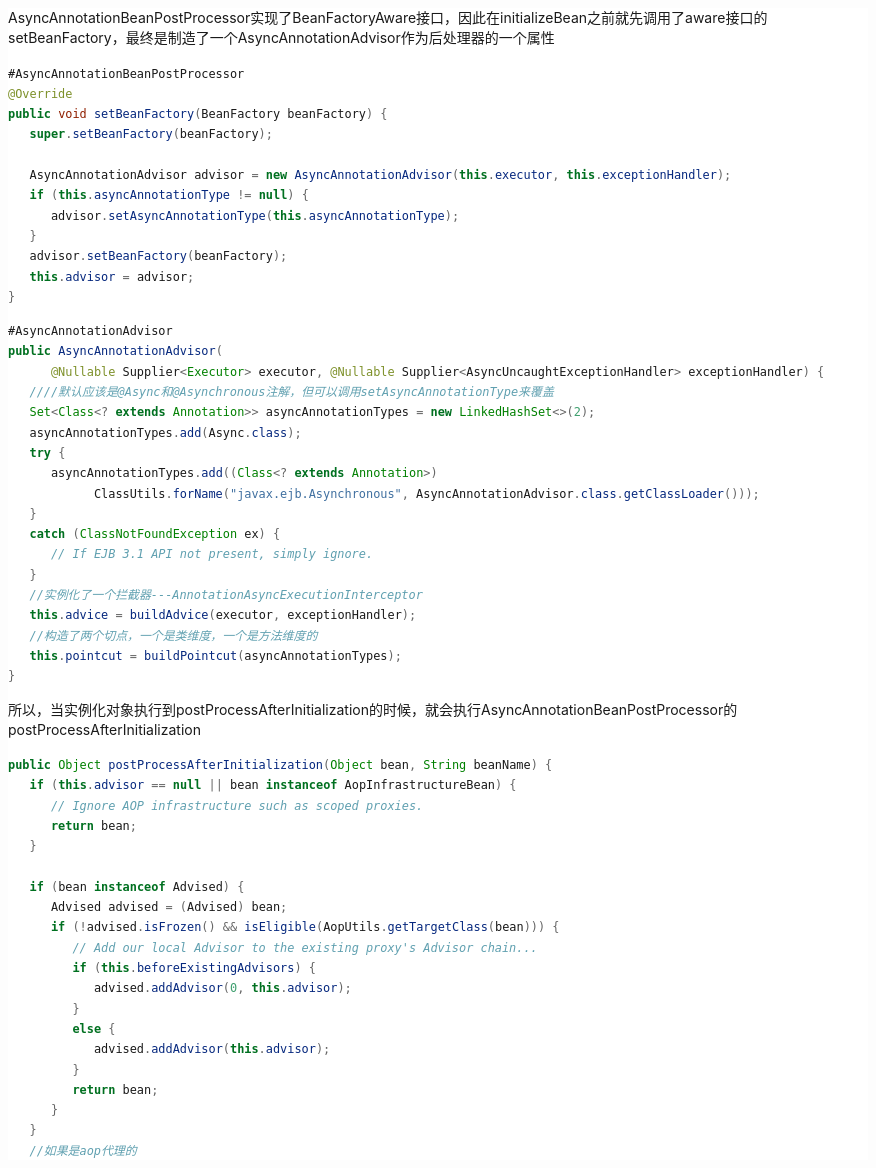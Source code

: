
AsyncAnnotationBeanPostProcessor实现了BeanFactoryAware接口，因此在initializeBean之前就先调用了aware接口的setBeanFactory，最终是制造了一个AsyncAnnotationAdvisor作为后处理器的一个属性

```Java
#AsyncAnnotationBeanPostProcessor
@Override
public void setBeanFactory(BeanFactory beanFactory) {
   super.setBeanFactory(beanFactory);

   AsyncAnnotationAdvisor advisor = new AsyncAnnotationAdvisor(this.executor, this.exceptionHandler);
   if (this.asyncAnnotationType != null) {
      advisor.setAsyncAnnotationType(this.asyncAnnotationType);
   }
   advisor.setBeanFactory(beanFactory);
   this.advisor = advisor;
}
```

```Java
#AsyncAnnotationAdvisor
public AsyncAnnotationAdvisor(
      @Nullable Supplier<Executor> executor, @Nullable Supplier<AsyncUncaughtExceptionHandler> exceptionHandler) {
   ////默认应该是@Async和@Asynchronous注解，但可以调用setAsyncAnnotationType来覆盖
   Set<Class<? extends Annotation>> asyncAnnotationTypes = new LinkedHashSet<>(2);
   asyncAnnotationTypes.add(Async.class);
   try {
      asyncAnnotationTypes.add((Class<? extends Annotation>)
            ClassUtils.forName("javax.ejb.Asynchronous", AsyncAnnotationAdvisor.class.getClassLoader()));
   }
   catch (ClassNotFoundException ex) {
      // If EJB 3.1 API not present, simply ignore.
   }
   //实例化了一个拦截器---AnnotationAsyncExecutionInterceptor
   this.advice = buildAdvice(executor, exceptionHandler);
   //构造了两个切点，一个是类维度，一个是方法维度的
   this.pointcut = buildPointcut(asyncAnnotationTypes);
}
```

所以，当实例化对象执行到postProcessAfterInitialization的时候，就会执行AsyncAnnotationBeanPostProcessor的postProcessAfterInitialization

```Java
public Object postProcessAfterInitialization(Object bean, String beanName) {
   if (this.advisor == null || bean instanceof AopInfrastructureBean) {
      // Ignore AOP infrastructure such as scoped proxies.
      return bean;
   }

   if (bean instanceof Advised) {
      Advised advised = (Advised) bean;
      if (!advised.isFrozen() && isEligible(AopUtils.getTargetClass(bean))) {
         // Add our local Advisor to the existing proxy's Advisor chain...
         if (this.beforeExistingAdvisors) {
            advised.addAdvisor(0, this.advisor);
         }
         else {
            advised.addAdvisor(this.advisor);
         }
         return bean;
      }
   }
   //如果是aop代理的
```